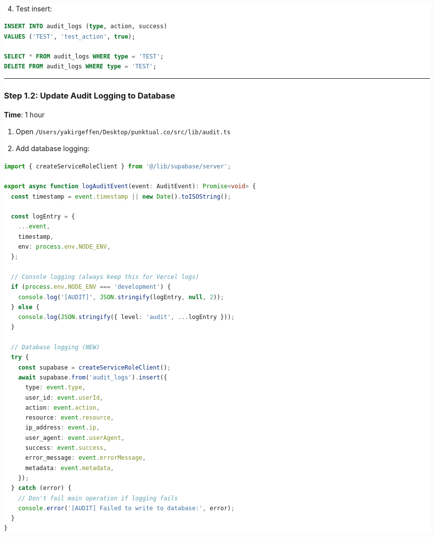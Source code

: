4. Test insert:

```sql
INSERT INTO audit_logs (type, action, success)
VALUES ('TEST', 'test_action', true);

SELECT * FROM audit_logs WHERE type = 'TEST';
DELETE FROM audit_logs WHERE type = 'TEST';
```

---

### Step 1.2: Update Audit Logging to Database

**Time**: 1 hour

1. Open `/Users/yakirgeffen/Desktop/punktual.co/src/lib/audit.ts`

2. Add database logging:

```typescript
import { createServiceRoleClient } from '@/lib/supabase/server';

export async function logAuditEvent(event: AuditEvent): Promise<void> {
  const timestamp = event.timestamp || new Date().toISOString();

  const logEntry = {
    ...event,
    timestamp,
    env: process.env.NODE_ENV,
  };

  // Console logging (always keep this for Vercel logs)
  if (process.env.NODE_ENV === 'development') {
    console.log('[AUDIT]', JSON.stringify(logEntry, null, 2));
  } else {
    console.log(JSON.stringify({ level: 'audit', ...logEntry }));
  }

  // Database logging (NEW)
  try {
    const supabase = createServiceRoleClient();
    await supabase.from('audit_logs').insert({
      type: event.type,
      user_id: event.userId,
      action: event.action,
      resource: event.resource,
      ip_address: event.ip,
      user_agent: event.userAgent,
      success: event.success,
      error_message: event.errorMessage,
      metadata: event.metadata,
    });
  } catch (error) {
    // Don't fail main operation if logging fails
    console.error('[AUDIT] Failed to write to database:', error);
  }
}
```
